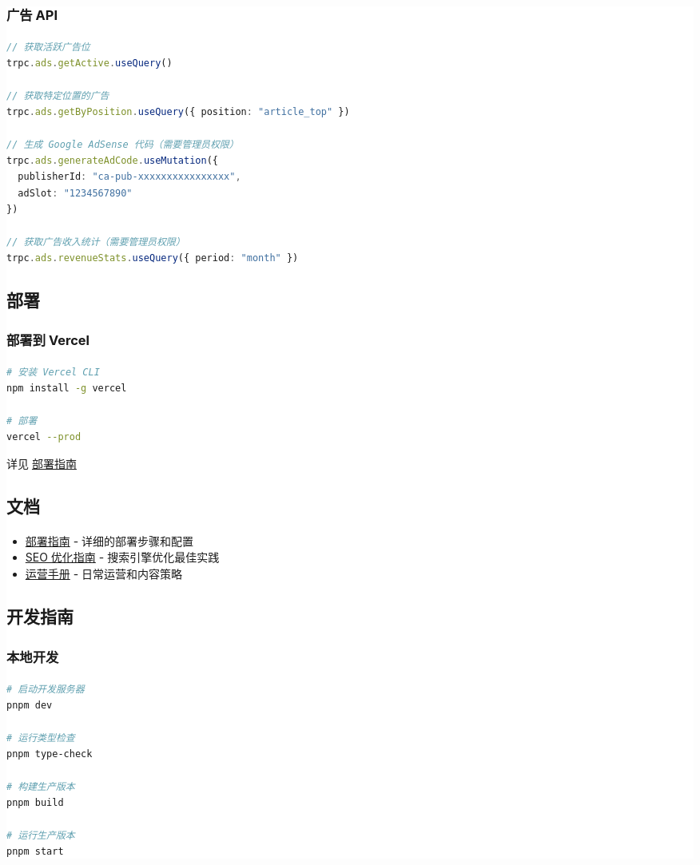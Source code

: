 ### 广告 API

```typescript
// 获取活跃广告位
trpc.ads.getActive.useQuery()

// 获取特定位置的广告
trpc.ads.getByPosition.useQuery({ position: "article_top" })

// 生成 Google AdSense 代码（需要管理员权限）
trpc.ads.generateAdCode.useMutation({
  publisherId: "ca-pub-xxxxxxxxxxxxxxxx",
  adSlot: "1234567890"
})

// 获取广告收入统计（需要管理员权限）
trpc.ads.revenueStats.useQuery({ period: "month" })
```

## 部署

### 部署到 Vercel

```bash
# 安装 Vercel CLI
npm install -g vercel

# 部署
vercel --prod
```

详见 [部署指南](./DEPLOYMENT.md)

## 文档

- [部署指南](./DEPLOYMENT.md) - 详细的部署步骤和配置
- [SEO 优化指南](./SEO_GUIDE.md) - 搜索引擎优化最佳实践
- [运营手册](./OPERATIONS_GUIDE.md) - 日常运营和内容策略

## 开发指南

### 本地开发

```bash
# 启动开发服务器
pnpm dev

# 运行类型检查
pnpm type-check

# 构建生产版本
pnpm build

# 运行生产版本
pnpm start
```
